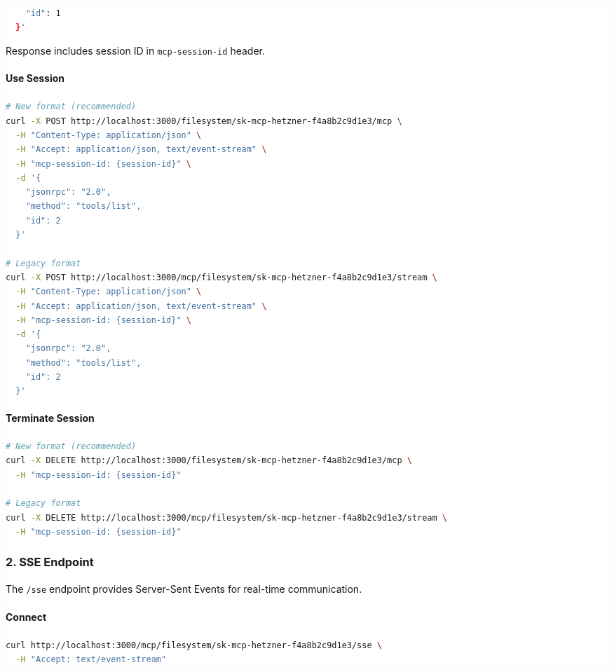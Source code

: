 ```bash
    "id": 1
  }'
```

Response includes session ID in `mcp-session-id` header.

#### Use Session

```bash
# New format (recommended)
curl -X POST http://localhost:3000/filesystem/sk-mcp-hetzner-f4a8b2c9d1e3/mcp \
  -H "Content-Type: application/json" \
  -H "Accept: application/json, text/event-stream" \
  -H "mcp-session-id: {session-id}" \
  -d '{
    "jsonrpc": "2.0",
    "method": "tools/list",
    "id": 2
  }'

# Legacy format
curl -X POST http://localhost:3000/mcp/filesystem/sk-mcp-hetzner-f4a8b2c9d1e3/stream \
  -H "Content-Type: application/json" \
  -H "Accept: application/json, text/event-stream" \
  -H "mcp-session-id: {session-id}" \
  -d '{
    "jsonrpc": "2.0",
    "method": "tools/list",
    "id": 2
  }'
```

#### Terminate Session

```bash
# New format (recommended)
curl -X DELETE http://localhost:3000/filesystem/sk-mcp-hetzner-f4a8b2c9d1e3/mcp \
  -H "mcp-session-id: {session-id}"

# Legacy format
curl -X DELETE http://localhost:3000/mcp/filesystem/sk-mcp-hetzner-f4a8b2c9d1e3/stream \
  -H "mcp-session-id: {session-id}"
```

### 2. SSE Endpoint

The `/sse` endpoint provides Server-Sent Events for real-time communication.

#### Connect

```bash
curl http://localhost:3000/mcp/filesystem/sk-mcp-hetzner-f4a8b2c9d1e3/sse \
  -H "Accept: text/event-stream"
```
